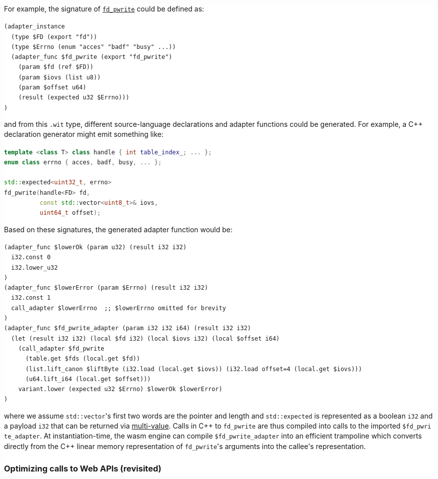 For example, the signature of [`fd_pwrite`] could be defined as:
```wasm
(adapter_instance
  (type $FD (export "fd"))
  (type $Errno (enum "acces" "badf" "busy" ...))
  (adapter_func $fd_pwrite (export "fd_pwrite")
    (param $fd (ref $FD))
    (param $iovs (list u8))
    (param $offset u64)
    (result (expected u32 $Errno)))
)
```
and from this `.wit` type, different source-language declarations and adapter
functions could be generated. For example, a C++ declaration generator might
emit something like:
```C++
template <class T> class handle { int table_index_; ... };
enum class errno { acces, badf, busy, ... };

std::expected<uint32_t, errno>
fd_pwrite(handle<FD> fd,
          const std::vector<uint8_t>& iovs,
          uint64_t offset);
```
Based on these signatures, the generated adapter function would be:
```wasm
(adapter_func $lowerOk (param u32) (result i32 i32)
  i32.const 0
  i32.lower_u32
)
(adapter_func $lowerError (param $Errno) (result i32 i32)
  i32.const 1
  call_adapter $lowerErrno  ;; $lowerErrno omitted for brevity
)
(adapter_func $fd_pwrite_adapter (param i32 i32 i64) (result i32 i32)
  (let (result i32 i32) (local $fd i32) (local $iovs i32) (local $offset i64)
    (call_adapter $fd_pwrite
      (table.get $fds (local.get $fd))
      (list.lift_canon $liftByte (i32.load (local.get $iovs)) (i32.load offset=4 (local.get $iovs)))
      (u64.lift_i64 (local.get $offset)))
    variant.lower (expected u32 $Errno) $lowerOk $lowerError)
)
```
where we assume `std::vector`'s first two words are the pointer and length and
`std::expected` is represented as a boolean `i32` and a payload `i32` that can
be returned via [multi-value]. Calls in C++ to `fd_pwrite` are thus compiled
into calls to the imported `$fd_pwrite_adapter`. At instantiation-time, the
wasm engine can compile `$fd_pwrite_adapter` into an efficient trampoline
which converts directly from the C++ linear memory representation of
`fd_pwrite`'s arguments into the callee's representation.

### Optimizing calls to Web APIs (revisited)


[Core Spec]: https://webassembly.github.io/spec/core
[JS API]: https://webassembly.github.io/spec/js-api/index.html
[`ToJSValue`]: https://webassembly.github.io/spec/js-api/index.html#tojsvalue
[`ToWebAssemblyValue`]: https://webassembly.github.io/spec/js-api/index.html#towebassemblyvalue
[*instantiate a WebAssembly module*]: https://webassembly.github.io/spec/js-api/index.html#instantiate-a-webassembly-module
[Web API]: https://webassembly.github.io/spec/web-api/index.html
[C API]: https://github.com/WebAssembly/wasm-c-api
[Abbreviations]: https://webassembly.github.io/reference-types/core/text/conventions.html#abbreviations
[`name`]: https://webassembly.github.io/spec/core/text/values.html#names
[`valtype`]: https://webassembly.github.io/spec/core/syntax/types.html#syntax-valtype
[`instr`]: https://webassembly.github.io/spec/core/syntax/instructions.html#syntax-instr
[`hostfunc`]: https://webassembly.github.io/spec/core/exec/runtime.html#syntax-hostfunc
[`module_instantiate`]: https://webassembly.github.io/spec/core/appendix/embedding.html#mathrm-module-instantiate-xref-exec-runtime-syntax-store-mathit-store-xref-syntax-modules-syntax-module-mathit-module-xref-exec-runtime-syntax-externval-mathit-externval-ast-xref-exec-runtime-syntax-store-mathit-store-xref-exec-runtime-syntax-moduleinst-mathit-moduleinst-xref-appendix-embedding-embed-error-mathit-error
[Parametric Instructions]: https://webassembly.github.io/spec/core/syntax/instructions.html#parametric-instructions
[Control Instructions]: https://webassembly.github.io/spec/core/syntax/instructions.html#control-instructions
[Preamble]: https://webassembly.github.io/spec/core/binary/modules.html#binary-version
[core-wasm-utf8]: https://webassembly.github.io/spec/core/binary/values.html#binary-utf8
[`externref`]: https://webassembly.github.io/reference-types/core/syntax/types.html#syntax-reftype
[`funcref`]: https://webassembly.github.io/reference-types/core/syntax/types.html#syntax-reftype
[Function References]: https://github.com/WebAssembly/function-references/blob/master/proposals/function-references/Overview.md
[`let`]: https://github.com/WebAssembly/function-references/blob/master/proposals/function-references/Overview.md#local-bindings
[Type Imports]: https://github.com/WebAssembly/proposal-type-imports/blob/master/proposals/type-imports/Overview.md#imports
[Multi-value]: https://github.com/webassembly/multi-value
[Multi-memory]: https://github.com/webassembly/multi-memory
[Module Linking]: https://github.com/WebAssembly/module-linking/blob/master/proposals/module-linking/Explainer.md
[Alias Definition]: https://github.com/WebAssembly/module-linking/blob/master/proposals/module-linking/Explainer.md#instance-imports-and-aliases
[Shared-everything Dynamic Linking]: https://github.com/WebAssembly/module-linking/blob/master/proposals/module-linking/Explainer.md#shared-everything-dynamic-linking
[Shared-everything-example]: https://github.com/WebAssembly/module-linking/blob/master/proposals/module-linking/Example-SharedEverythingDynamicLinking.md
[GC]: https://github.com/WebAssembly/gc/blob/master/proposals/gc/Overview.md
[WASI]: https://github.com/webassembly/wasi
[`path_open`]: https://github.com/WebAssembly/WASI/blob/master/phases/snapshot/docs.md#-path_openfd-fd-dirflags-lookupflags-path-string-oflags-oflags-fs_rights_base-rights-fs_rights_inherting-rights-fdflags-fdflags---errno-fd
[`fd_pwrite`]: https://github.com/WebAssembly/WASI/blob/master/phases/snapshot/docs.md#-fd_pwritefd-fd-iovs-ciovec_array-offset-filesize---errno-size
[`.witx`]: https://github.com/WebAssembly/WASI/blob/master/docs/witx.md
[ESM-integration]: https://github.com/WebAssembly/esm-integration/tree/master/proposals/esm-integration
[get-originals]: https://github.com/domenic/get-originals/
[Records and Tuples]: https://github.com/tc39/proposal-record-tuple
[JSON Modules]: https://github.com/tc39/proposal-json-modules
[Operation]: https://heycam.github.io/webidl/#dfn-create-operation-function
[Setter]: https://heycam.github.io/webidl/#dfn-attribute-setter
[Getter]: https://heycam.github.io/webidl/#dfn-attribute-getter
[ECMAScript Binding]: https://heycam.github.io/webidl/#ecmascript-binding
[Numeric Types]: https://heycam.github.io/webidl/#dfn-numeric-type
[Dictionary]: https://heycam.github.io/webidl/#idl-dictionaries
[Callback]: https://heycam.github.io/webidl/#idl-callback-function
[Sequence]: https://heycam.github.io/webidl/#idl-sequence
[Record]: https://heycam.github.io/webidl/#idl-record
[Enumeration]: https://heycam.github.io/webidl/#idl-enumeration
[Interface]: https://heycam.github.io/webidl/#idl-interfaces
[Union]: https://heycam.github.io/webidl/#idl-union
[Nullable]: https://heycam.github.io/webidl/#idl-nullable-type
[Annotated]: https://heycam.github.io/webidl/#idl-annotated-types
[Inner Type]: https://heycam.github.io/webidl/#annotated-types-inner-type
[Typed Array View]: https://heycam.github.io/webidl/#dfn-typed-array-type
[Frozen array]: https://heycam.github.io/webidl/#idl-frozen-array
[ES Union]: https://heycam.github.io/webidl/#es-union
[`boolean`]: https://heycam.github.io/webidl/#idl-boolean
[`ArrayBufferView`]: https://heycam.github.io/webidl/#ArrayBufferView
[`ArrayBuffer`]: https://heycam.github.io/webidl/#idl-ArrayBuffer
[`BufferSource`]: https://heycam.github.io/webidl/#BufferSource
[`any`]: https://heycam.github.io/webidl/#idl-any
[`void`]: https://heycam.github.io/webidl/#idl-void
[`object`]: https://heycam.github.io/webidl/#idl-object
[`symbol`]: https://heycam.github.io/webidl/#idl-symbol
[`Promise`]: https://heycam.github.io/webidl/#idl-promise
[`DOMString`]: https://heycam.github.io/webidl/#idl-DOMString
[`ByteString`]: https://heycam.github.io/webidl/#idl-ByteString
[`USVString`]: https://heycam.github.io/webidl/#idl-USVString
[`DOMString`-to-`USVString`]: https://infra.spec.whatwg.org/#javascript-string-convert
[`TextDecoder.decode`]: https://encoding.spec.whatwg.org/#dom-textdecoder-decode
[Unicode Scalar Value]: https://unicode.org/glossary/#unicode_scalar_value
[Code Point]: https://unicode.org/glossary/#code_point
[Surrogate]: https://unicode.org/glossary/#surrogate_code_point
[UTF8-Everywhere]: http://utf8everywhere.org/
[Potentially ill-formed UTF-16]: http://simonsapin.github.io/wtf-8/#ill-formed-utf-16
[WTF-16]: http://simonsapin.github.io/wtf-8/#wtf-16
[Tagged Unions]: https://www.typescriptlang.org/docs/handbook/release-notes/typescript-2-0.html#tagged-union-types 
[User-Defined Type Guards]: https://www.typescriptlang.org/docs/handbook/advanced-types.html#user-defined-type-guards
[Haskell uses thunks]: https://en.wikibooks.org/wiki/Haskell/Laziness
[Native Dynamic Linking]: https://en.wikipedia.org/wiki/Dynamic_linker
[Affine]: https://en.wikipedia.org/wiki/Substructural_type_system#Affine_type_systems
[Eager Evaluation]: https://en.wikipedia.org/wiki/Eager_evaluation
[Lazy Evaluation]: https://en.wikipedia.org/wiki/Lazy_evaluation
[SSA]: https://en.wikipedia.org/wiki/Static_single_assignment_form
[Protocol Buffers]: https://en.wikipedia.org/wiki/Protocol_Buffers
[Reaching Definitions]: https://en.wikipedia.org/wiki/Reaching_definition
[UTF-8]: https://en.wikipedia.org/wiki/UTF-8
[UTF-32]: https://en.wikipedia.org/wiki/UTF-32
[Latin-1]: https://en.wikipedia.org/wiki/ISO/IEC_8859-1
[ASCII]: https://en.wikipedia.org/wiki/ASCII
[Amortized O(n)]: https://en.wikipedia.org/wiki/Dynamic_array#Geometric_expansion_and_amortized_cost